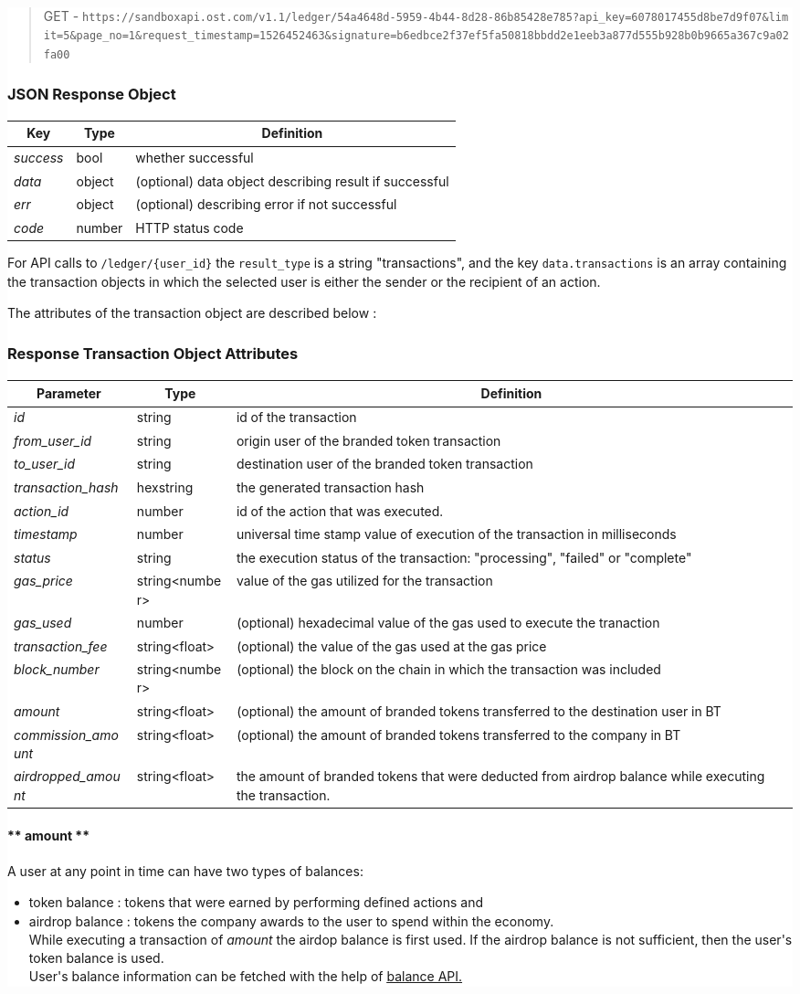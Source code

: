 > GET - `https://sandboxapi.ost.com/v1.1/ledger/54a4648d-5959-4b44-8d28-86b85428e785?api_key=6078017455d8be7d9f07&limit=5&page_no=1&request_timestamp=1526452463&signature=b6edbce2f37ef5fa50818bbdd2e1eeb3a877d555b928b0b9665a367c9a02fa00`


### JSON Response Object

| Key        | Type   | Definition      |
|------------|--------|------------|
| _success_  | bool   | whether successful |
| _data_     | object | (optional) data object describing result if successful   |
| _err_      | object | (optional) describing error if not successful |
| _code_     | number | HTTP status code |

For API calls to `/ledger/{user_id}` the `result_type` is a string "transactions", and the key `data.transactions` is an array containing the transaction objects in which the selected user is either the sender or the recipient of an action.

The attributes of the transaction object are described below :

### Response Transaction Object Attributes

| Parameter           | Type   | Definition  |
|---------------------|--------|----------------------------------|
| _id_| string | id of the transaction |
| _from_user_id_    | string | origin user of the branded token transaction   |
| _to_user_id_      | string | destination user of the branded token transaction  |
| _transaction_hash_ | hexstring | the generated transaction hash |
| _action_id_ | number | id of the action that was executed. |
| _timestamp_  | number | universal time stamp value of execution of the transaction in milliseconds|
| _status_ | string | the execution status of the transaction: "processing", "failed" or "complete" |
| _gas_price_ | string\<number\> | value of the gas utilized for the transaction |
| _gas_used_ | number | (optional) hexadecimal value of the gas used to execute the tranaction
| _transaction_fee_ | string\<float\> | (optional) the value of the gas used at the gas price
| _block_number_ | string\<number\> | (optional) the block on the chain in which the transaction was included
| _amount_ | string\<float\> | (optional) the amount of branded tokens transferred to the destination user in BT |
| _commission_amount_ | string\<float\> | (optional) the amount of branded tokens transferred to the company in BT |
| _airdropped_amount_ | string\<float\> | the amount of branded tokens that were deducted from airdrop balance while executing the transaction. |

#### ** amount **
A user at any point in time can have two types of balances:<br />
*  token balance : tokens that were earned by performing defined actions and <br />
*  airdrop balance : tokens the company awards to the user to spend within the economy.<br />
While executing a transaction of _amount_ the airdop balance is first used. If the airdrop balance is not sufficient, then the user's token balance is used. <br /> User's balance information can be fetched with the help of [<u>balance API</u>.](/docs/api_balance.html)
